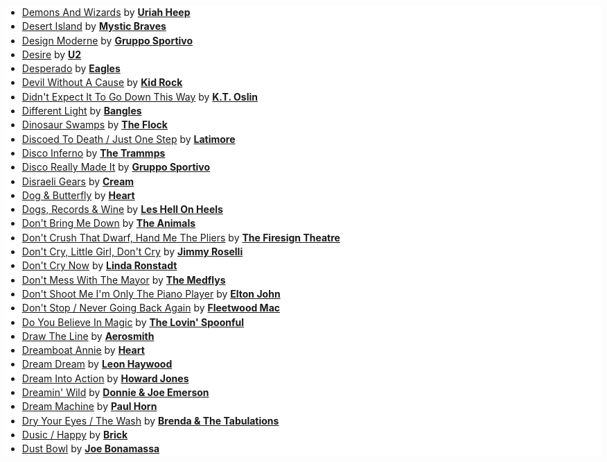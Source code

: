 - [Demons And Wizards](Doctorfree/Uriah_Heep/Demons_And_Wizards.md) by [**Uriah Heep**](Doctorfree/Uriah_Heep/Uriah_Heep_Artist.md)
- [Desert Island](Doctorfree/Mystic_Braves/Desert_Island.md) by [**Mystic Braves**](Doctorfree/Mystic_Braves/Mystic_Braves_Artist.md)
- [Design Moderne](Doctorfree/Gruppo_Sportivo/Design_Moderne.md) by [**Gruppo Sportivo**](Doctorfree/Gruppo_Sportivo/Gruppo_Sportivo_Artist.md)
- [Desire](Doctorfree/U2/Desire.md) by [**U2**](Doctorfree/U2/U2_Artist.md)
- [Desperado](Doctorfree/Eagles/Desperado.md) by [**Eagles**](Doctorfree/Eagles/Eagles_Artist.md)
- [Devil Without A Cause](Doctorfree/Kid_Rock/Devil_Without_A_Cause.md) by [**Kid Rock**](Doctorfree/Kid_Rock/Kid_Rock_Artist.md)
- [Didn't Expect It To Go Down This Way](Doctorfree/KT_Oslin/Didnt_Expect_It_To_Go_Down_This_Way.md) by [**K.T. Oslin**](Doctorfree/KT_Oslin/KT_Oslin_Artist.md)
- [Different Light](Doctorfree/Bangles/Different_Light.md) by [**Bangles**](Doctorfree/Bangles/Bangles_Artist.md)
- [Dinosaur Swamps](Doctorfree/The_Flock/Dinosaur_Swamps.md) by [**The Flock**](Doctorfree/The_Flock/The_Flock_Artist.md)
- [Discoed To Death / Just One Step](Doctorfree/Latimore/Discoed_To_Death_-_Just_One_Step.md) by [**Latimore**](Doctorfree/Latimore/Latimore_Artist.md)
- [Disco Inferno](Doctorfree/The_Trammps/Disco_Inferno.md) by [**The Trammps**](Doctorfree/The_Trammps/The_Trammps_Artist.md)
- [Disco Really Made It](Doctorfree/Gruppo_Sportivo/Disco_Really_Made_It.md) by [**Gruppo Sportivo**](Doctorfree/Gruppo_Sportivo/Gruppo_Sportivo_Artist.md)
- [Disraeli Gears](Doctorfree/Cream/Disraeli_Gears.md) by [**Cream**](Doctorfree/Cream/Cream_Artist.md)
- [Dog & Butterfly](Doctorfree/Heart/Dog_and_Butterfly.md) by [**Heart**](Doctorfree/Heart/Heart_Artist.md)
- [Dogs, Records & Wine](Doctorfree/Les_Hell_On_Heels/Dogs__Records_and_Wine.md) by [**Les Hell On Heels**](Doctorfree/Les_Hell_On_Heels/Les_Hell_On_Heels_Artist.md)
- [Don't Bring Me Down](Doctorfree/The_Animals/Dont_Bring_Me_Down.md) by [**The Animals**](Doctorfree/The_Animals/The_Animals_Artist.md)
- [Don't Crush That Dwarf, Hand Me The Pliers](Doctorfree/The_Firesign_Theatre/Dont_Crush_That_Dwarf__Hand_Me_The_Pliers.md) by [**The Firesign Theatre**](Doctorfree/The_Firesign_Theatre/The_Firesign_Theatre_Artist.md)
- [Don't Cry, Little Girl, Don't Cry](Doctorfree/Jimmy_Roselli/Dont_Cry__Little_Girl__Dont_Cry.md) by [**Jimmy Roselli**](Doctorfree/Jimmy_Roselli/Jimmy_Roselli_Artist.md)
- [Don't Cry Now](Doctorfree/Linda_Ronstadt/Dont_Cry_Now.md) by [**Linda Ronstadt**](Doctorfree/Linda_Ronstadt/Linda_Ronstadt_Artist.md)
- [Don't Mess With The Mayor](Doctorfree/The_Medflys/Dont_Mess_With_The_Mayor.md) by [**The Medflys**](Doctorfree/The_Medflys/The_Medflys_Artist.md)
- [Don't Shoot Me I'm Only The Piano Player](Doctorfree/Elton_John/Dont_Shoot_Me_Im_Only_The_Piano_Player.md) by [**Elton John**](Doctorfree/Elton_John/Elton_John_Artist.md)
- [Don't Stop / Never Going Back Again](Doctorfree/Fleetwood_Mac/Dont_Stop_-_Never_Going_Back_Again.md) by [**Fleetwood Mac**](Doctorfree/Fleetwood_Mac/Fleetwood_Mac_Artist.md)
- [Do You Believe In Magic](Doctorfree/The_Lovin_Spoonful/Do_You_Believe_In_Magic.md) by [**The Lovin' Spoonful**](Doctorfree/The_Lovin_Spoonful/The_Lovin_Spoonful_Artist.md)
- [Draw The Line](Doctorfree/Aerosmith/Draw_The_Line.md) by [**Aerosmith**](Doctorfree/Aerosmith/Aerosmith_Artist.md)
- [Dreamboat Annie](Doctorfree/Heart/Dreamboat_Annie.md) by [**Heart**](Doctorfree/Heart/Heart_Artist.md)
- [Dream Dream](Doctorfree/Leon_Haywood/Dream_Dream.md) by [**Leon Haywood**](Doctorfree/Leon_Haywood/Leon_Haywood_Artist.md)
- [Dream Into Action](Doctorfree/Howard_Jones/Dream_Into_Action.md) by [**Howard Jones**](Doctorfree/Howard_Jones/Howard_Jones_Artist.md)
- [Dreamin' Wild](Doctorfree/Donnie_and_Joe_Emerson/Dreamin_Wild.md) by [**Donnie & Joe Emerson**](Doctorfree/Donnie_and_Joe_Emerson/Donnie_and_Joe_Emerson_Artist.md)
- [Dream Machine](Doctorfree/Paul_Horn/Dream_Machine.md) by [**Paul Horn**](Doctorfree/Paul_Horn/Paul_Horn_Artist.md)
- [Dry Your Eyes / The Wash](Doctorfree/Brenda_and_The_Tabulations/Dry_Your_Eyes_-_The_Wash.md) by [**Brenda & The Tabulations**](Doctorfree/Brenda_and_The_Tabulations/Brenda_and_The_Tabulations_Artist.md)
- [Dusic / Happy](Doctorfree/Brick/Dusic_-_Happy.md) by [**Brick**](Doctorfree/Brick/Brick_Artist.md)
- [Dust Bowl](Doctorfree/Joe_Bonamassa/Dust_Bowl.md) by [**Joe Bonamassa**](Doctorfree/Joe_Bonamassa/Joe_Bonamassa_Artist.md)
